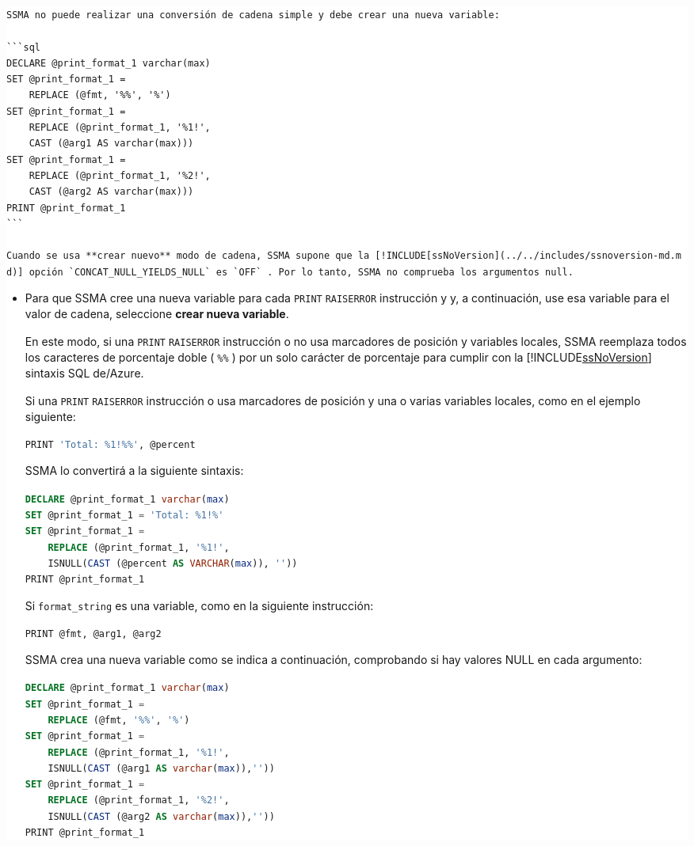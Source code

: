     SSMA no puede realizar una conversión de cadena simple y debe crear una nueva variable:

    ```sql
    DECLARE @print_format_1 varchar(max)
    SET @print_format_1 =
        REPLACE (@fmt, '%%', '%')
    SET @print_format_1 =
        REPLACE (@print_format_1, '%1!',
        CAST (@arg1 AS varchar(max)))
    SET @print_format_1 =
        REPLACE (@print_format_1, '%2!',
        CAST (@arg2 AS varchar(max)))
    PRINT @print_format_1
    ```

    Cuando se usa **crear nuevo** modo de cadena, SSMA supone que la [!INCLUDE[ssNoVersion](../../includes/ssnoversion-md.md)] opción `CONCAT_NULL_YIELDS_NULL` es `OFF` . Por lo tanto, SSMA no comprueba los argumentos null.

- Para que SSMA cree una nueva variable para cada `PRINT` `RAISERROR` instrucción y y, a continuación, use esa variable para el valor de cadena, seleccione **crear nueva variable**.

    En este modo, si una `PRINT` `RAISERROR` instrucción o no usa marcadores de posición y variables locales, SSMA reemplaza todos los caracteres de porcentaje doble ( `%%` ) por un solo carácter de porcentaje para cumplir con la [!INCLUDE[ssNoVersion](../../includes/ssnoversion-md.md)] sintaxis SQL de/Azure.

    Si una `PRINT` `RAISERROR` instrucción o usa marcadores de posición y una o varias variables locales, como en el ejemplo siguiente:

    ```sql
    PRINT 'Total: %1!%%', @percent
    ```

    SSMA lo convertirá a la siguiente sintaxis:

    ```sql
    DECLARE @print_format_1 varchar(max)
    SET @print_format_1 = 'Total: %1!%'
    SET @print_format_1 =
        REPLACE (@print_format_1, '%1!',
        ISNULL(CAST (@percent AS VARCHAR(max)), ''))
    PRINT @print_format_1
    ```

    Si `format_string` es una variable, como en la siguiente instrucción:

    ```sql
    PRINT @fmt, @arg1, @arg2
    ```

    SSMA crea una nueva variable como se indica a continuación, comprobando si hay valores NULL en cada argumento:

    ```sql
    DECLARE @print_format_1 varchar(max)
    SET @print_format_1 =
        REPLACE (@fmt, '%%', '%')
    SET @print_format_1 =
        REPLACE (@print_format_1, '%1!',
        ISNULL(CAST (@arg1 AS varchar(max)),''))
    SET @print_format_1 =
        REPLACE (@print_format_1, '%2!',
        ISNULL(CAST (@arg2 AS varchar(max)),''))
    PRINT @print_format_1
    ```

